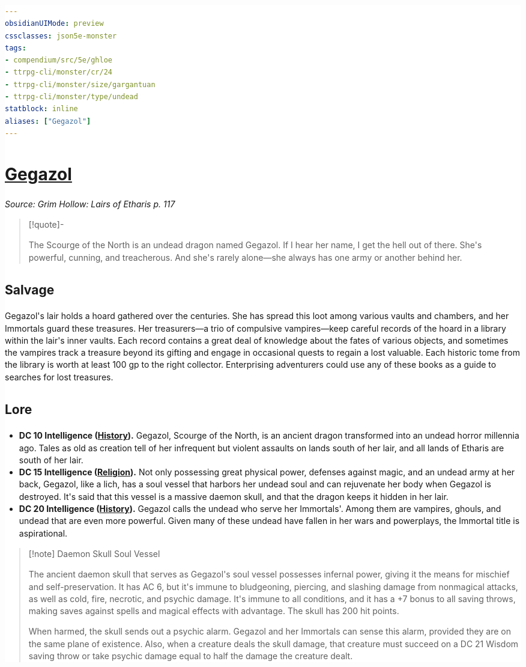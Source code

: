 ```yaml
---
obsidianUIMode: preview
cssclasses: json5e-monster
tags:
- compendium/src/5e/ghloe
- ttrpg-cli/monster/cr/24
- ttrpg-cli/monster/size/gargantuan
- ttrpg-cli/monster/type/undead
statblock: inline
aliases: ["Gegazol"]
---
```

# [Gegazol](3-Mechanics\CLI\bestiary\npc/gegazol-ghloe.md)
*Source: Grim Hollow: Lairs of Etharis p. 117*  

> [!quote]-  
> 
> The Scourge of the North is an undead dragon named Gegazol. If I hear her name, I get the hell out of there. She's powerful, cunning, and treacherous. And she's rarely alone—she always has one army or another behind her.

## Salvage

Gegazol's lair holds a hoard gathered over the centuries. She has spread this loot among various vaults and chambers, and her Immortals guard these treasures. Her treasurers—a trio of compulsive vampires—keep careful records of the hoard in a library within the lair's inner vaults. Each record contains a great deal of knowledge about the fates of various objects, and sometimes the vampires track a treasure beyond its gifting and engage in occasional quests to regain a lost valuable. Each historic tome from the library is worth at least 100 gp to the right collector. Enterprising adventurers could use any of these books as a guide to searches for lost treasures.

## Lore

- **DC 10 Intelligence ([History](/3-Mechanics/CLI/rules/skills.md#History)).** Gegazol, Scourge of the North, is an ancient dragon transformed into an undead horror millennia ago. Tales as old as creation tell of her infrequent but violent assaults on lands south of her lair, and all lands of Etharis are south of her lair.  
- **DC 15 Intelligence ([Religion](/3-Mechanics/CLI/rules/skills.md#Religion)).** Not only possessing great physical power, defenses against magic, and an undead army at her back, Gegazol, like a lich, has a soul vessel that harbors her undead soul and can rejuvenate her body when Gegazol is destroyed. It's said that this vessel is a massive daemon skull, and that the dragon keeps it hidden in her lair.  
- **DC 20 Intelligence ([History](/3-Mechanics/CLI/rules/skills.md#History)).** Gegazol calls the undead who serve her Immortals'. Among them are vampires, ghouls, and undead that are even more powerful. Given many of these undead have fallen in her wars and powerplays, the Immortal title is aspirational.  

> [!note] Daemon Skull Soul Vessel
> 
> The ancient daemon skull that serves as Gegazol's soul vessel possesses infernal power, giving it the means for mischief and self-preservation. It has AC 6, but it's immune to bludgeoning, piercing, and slashing damage from nonmagical attacks, as well as cold, fire, necrotic, and psychic damage. It's immune to all conditions, and it has a +7 bonus to all saving throws, making saves against spells and magical effects with advantage. The skull has 200 hit points.
> 
> When harmed, the skull sends out a psychic alarm. Gegazol and her Immortals can sense this alarm, provided they are on the same plane of existence. Also, when a creature deals the skull damage, that creature must succeed on a DC 21 Wisdom saving throw or take psychic damage equal to half the damage the creature dealt.
> 